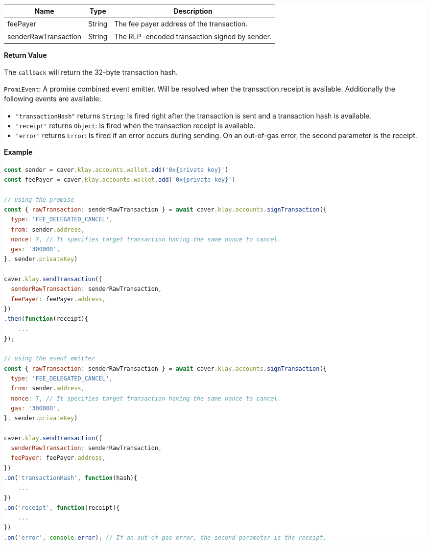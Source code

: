 | Name                 | Type   | Description                                   |
| -------------------- | ------ | --------------------------------------------- |
| feePayer             | String | The fee payer address of the transaction.     |
| senderRawTransaction | String | The RLP-encoded transaction signed by sender. |

**Return Value**

The `callback` will return the 32-byte transaction hash.

`PromiEvent`: A promise combined event emitter. Will be resolved when the transaction receipt is available. Additionally the following events are available:

* `"transactionHash"` returns `String`: Is fired right after the transaction is sent and a transaction hash is available.
* `"receipt"` returns `Object`: Is fired when the transaction receipt is available.
* `"error"` returns `Error`: Is fired if an error occurs during sending. On an out-of-gas error, the second parameter is the receipt.

**Example**

```javascript
const sender = caver.klay.accounts.wallet.add('0x{private key}')
const feePayer = caver.klay.accounts.wallet.add('0x{private key}')

// using the promise
const { rawTransaction: senderRawTransaction } = await caver.klay.accounts.signTransaction({
  type: 'FEE_DELEGATED_CANCEL',
  from: sender.address,
  nonce: 7, // It specifies target transaction having the same nonce to cancel.
  gas: '300000',
}, sender.privateKey)

caver.klay.sendTransaction({
  senderRawTransaction: senderRawTransaction,
  feePayer: feePayer.address,
})
.then(function(receipt){
    ...
});

// using the event emitter
const { rawTransaction: senderRawTransaction } = await caver.klay.accounts.signTransaction({
  type: 'FEE_DELEGATED_CANCEL',
  from: sender.address,
  nonce: 7, // It specifies target transaction having the same nonce to cancel.
  gas: '300000',
}, sender.privateKey)

caver.klay.sendTransaction({
  senderRawTransaction: senderRawTransaction,
  feePayer: feePayer.address,
})
.on('transactionHash', function(hash){
    ...
})
.on('receipt', function(receipt){
    ...
})
.on('error', console.error); // If an out-of-gas error, the second parameter is the receipt.
```
